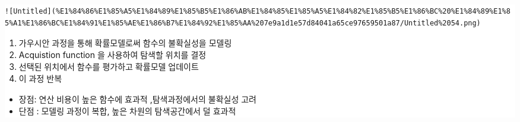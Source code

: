     ![Untitled](%E1%84%86%E1%85%A5%E1%84%89%E1%85%B5%E1%86%AB%E1%84%85%E1%85%A5%E1%84%82%E1%85%B5%E1%86%BC%20%E1%84%89%E1%85%A1%E1%86%BC%E1%84%91%E1%85%AE%E1%86%B7%E1%84%92%E1%85%AA%207e9a1d1e57d84041a65ce97659501a87/Untitled%2054.png)
    
1. 가우시안 과정을 통해 확률모델로써 함수의 불확실성을 모델링
2. Acquistion function 을 사용하여 탐색할 위치를 결정
3. 선택된 위치에서 함수를 평가하고 확률모델 업데이트
4. 이 과정 반복
- 장점: 연산 비용이 높은 함수에 효과적 ,탐색과정에서의 불확실성 고려
- 단점 : 모델링 과정이 복합, 높은 차원의 탐색공간에서 덜 효과적

